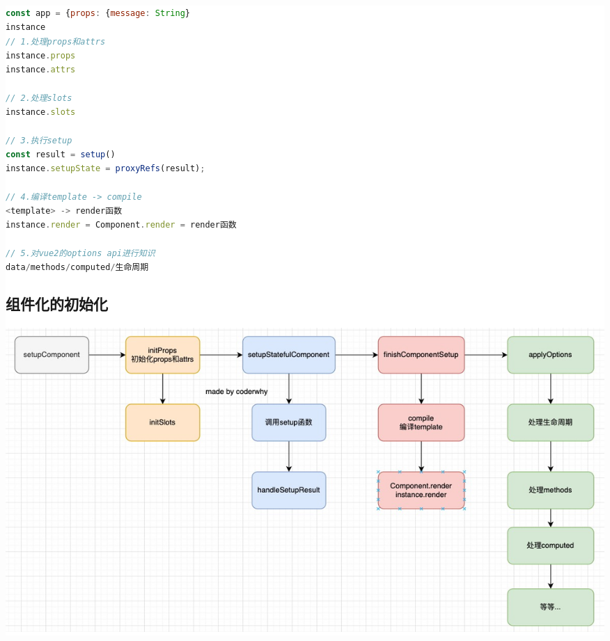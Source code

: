 




```js
const app = {props: {message: String}
instance
// 1.处理props和attrs
instance.props
instance.attrs
             
// 2.处理slots
instance.slots
             
// 3.执行setup
const result = setup()
instance.setupState = proxyRefs(result);

// 4.编译template -> compile
<template> -> render函数
instance.render = Component.render = render函数

// 5.对vue2的options api进行知识
data/methods/computed/生命周期
```







## 组件化的初始化

![image-20250806141254026](./assets/18_vue3源码学习.assets/image-20250806141254026.png)
